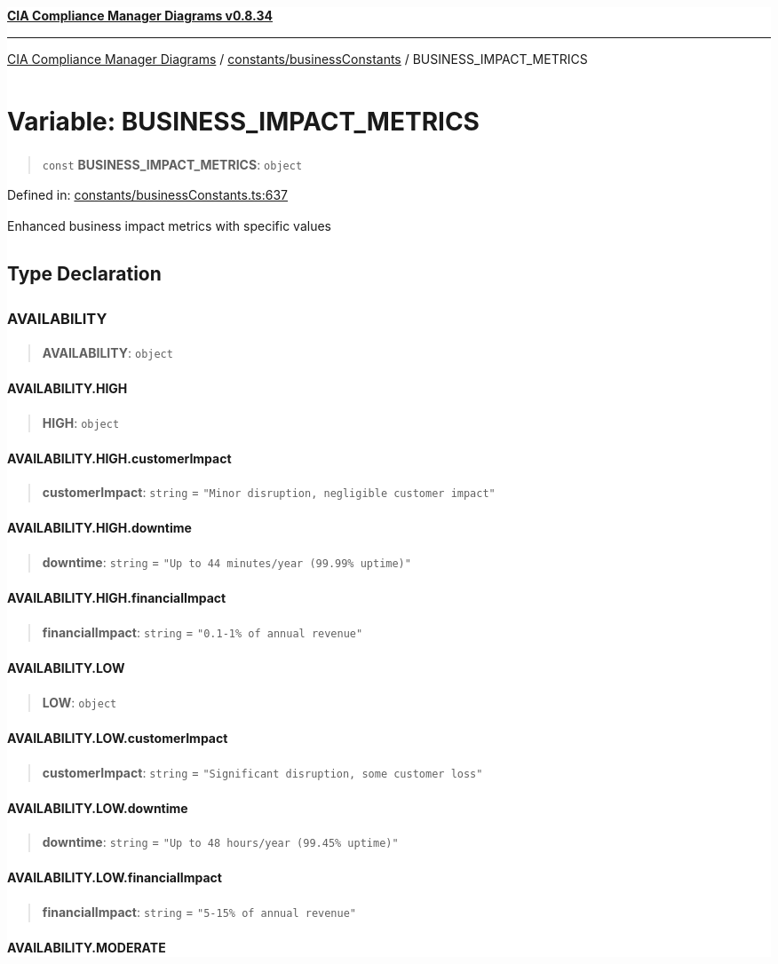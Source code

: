 [**CIA Compliance Manager Diagrams v0.8.34**](../../../README.md)

***

[CIA Compliance Manager Diagrams](../../../modules.md) / [constants/businessConstants](../README.md) / BUSINESS\_IMPACT\_METRICS

# Variable: BUSINESS\_IMPACT\_METRICS

> `const` **BUSINESS\_IMPACT\_METRICS**: `object`

Defined in: [constants/businessConstants.ts:637](https://github.com/Hack23/cia-compliance-manager/blob/a33140701dae02a85d2f0d957645dda4d2c4da41/src/constants/businessConstants.ts#L637)

Enhanced business impact metrics with specific values

## Type Declaration

### AVAILABILITY

> **AVAILABILITY**: `object`

#### AVAILABILITY.HIGH

> **HIGH**: `object`

#### AVAILABILITY.HIGH.customerImpact

> **customerImpact**: `string` = `"Minor disruption, negligible customer impact"`

#### AVAILABILITY.HIGH.downtime

> **downtime**: `string` = `"Up to 44 minutes/year (99.99% uptime)"`

#### AVAILABILITY.HIGH.financialImpact

> **financialImpact**: `string` = `"0.1-1% of annual revenue"`

#### AVAILABILITY.LOW

> **LOW**: `object`

#### AVAILABILITY.LOW.customerImpact

> **customerImpact**: `string` = `"Significant disruption, some customer loss"`

#### AVAILABILITY.LOW.downtime

> **downtime**: `string` = `"Up to 48 hours/year (99.45% uptime)"`

#### AVAILABILITY.LOW.financialImpact

> **financialImpact**: `string` = `"5-15% of annual revenue"`

#### AVAILABILITY.MODERATE
